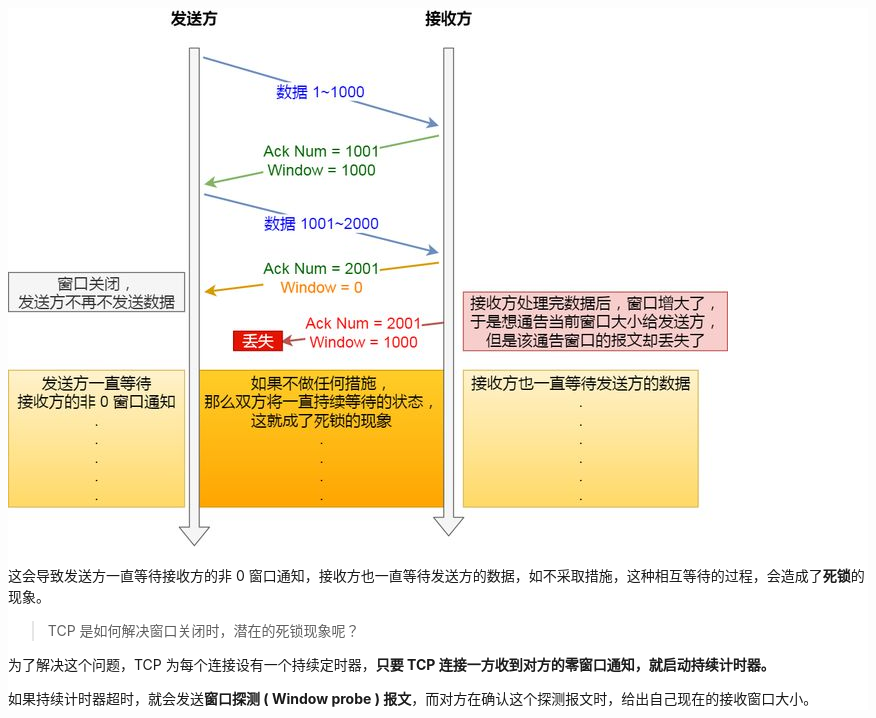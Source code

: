 ![](.images/v2-4faa850ffa1ba88022f59e1c9c18927a_720w.jpg)

这会导致发送方一直等待接收方的非 0 窗口通知，接收方也一直等待发送方的数据，如不采取措施，这种相互等待的过程，会造成了**死锁**的现象。



> TCP 是如何解决窗口关闭时，潜在的死锁现象呢？

为了解决这个问题，TCP 为每个连接设有一个持续定时器，**只要 TCP 连接一方收到对方的零窗口通知，就启动持续计时器。**

如果持续计时器超时，就会发送**窗口探测 ( Window probe ) 报文**，而对方在确认这个探测报文时，给出自己现在的接收窗口大小。
